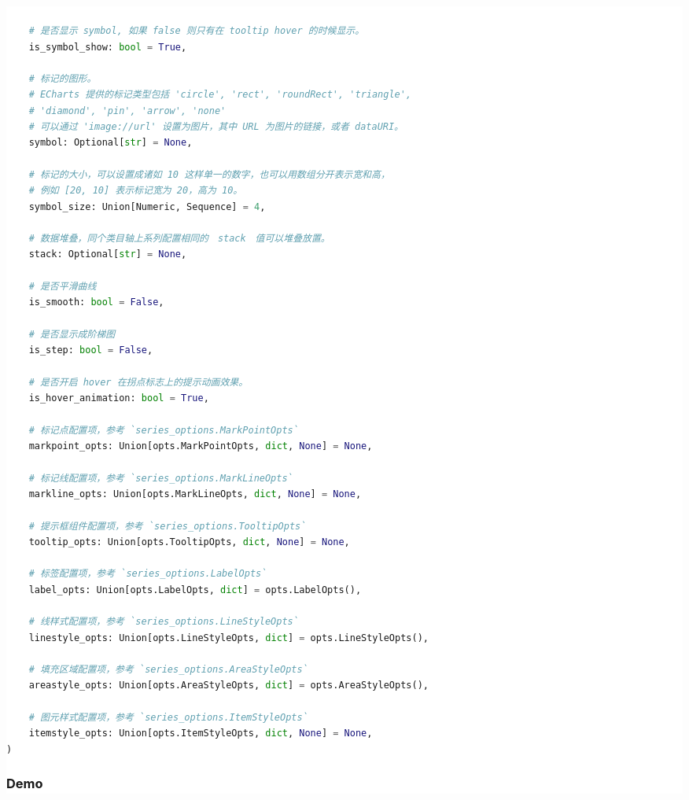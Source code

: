 ```python

    # 是否显示 symbol, 如果 false 则只有在 tooltip hover 的时候显示。
    is_symbol_show: bool = True,

    # 标记的图形。
    # ECharts 提供的标记类型包括 'circle', 'rect', 'roundRect', 'triangle', 
    # 'diamond', 'pin', 'arrow', 'none'
    # 可以通过 'image://url' 设置为图片，其中 URL 为图片的链接，或者 dataURI。
    symbol: Optional[str] = None,

    # 标记的大小，可以设置成诸如 10 这样单一的数字，也可以用数组分开表示宽和高，
    # 例如 [20, 10] 表示标记宽为 20，高为 10。
    symbol_size: Union[Numeric, Sequence] = 4,

    # 数据堆叠，同个类目轴上系列配置相同的　stack　值可以堆叠放置。
    stack: Optional[str] = None,

    # 是否平滑曲线
    is_smooth: bool = False,

    # 是否显示成阶梯图
    is_step: bool = False,
    
    # 是否开启 hover 在拐点标志上的提示动画效果。
    is_hover_animation: bool = True,

    # 标记点配置项，参考 `series_options.MarkPointOpts`
    markpoint_opts: Union[opts.MarkPointOpts, dict, None] = None,

    # 标记线配置项，参考 `series_options.MarkLineOpts`
    markline_opts: Union[opts.MarkLineOpts, dict, None] = None,

    # 提示框组件配置项，参考 `series_options.TooltipOpts`
    tooltip_opts: Union[opts.TooltipOpts, dict, None] = None,

    # 标签配置项，参考 `series_options.LabelOpts`
    label_opts: Union[opts.LabelOpts, dict] = opts.LabelOpts(),

    # 线样式配置项，参考 `series_options.LineStyleOpts`
    linestyle_opts: Union[opts.LineStyleOpts, dict] = opts.LineStyleOpts(),

    # 填充区域配置项，参考 `series_options.AreaStyleOpts`
    areastyle_opts: Union[opts.AreaStyleOpts, dict] = opts.AreaStyleOpts(),

    # 图元样式配置项，参考 `series_options.ItemStyleOpts`
    itemstyle_opts: Union[opts.ItemStyleOpts, dict, None] = None,
)
```

### Demo
